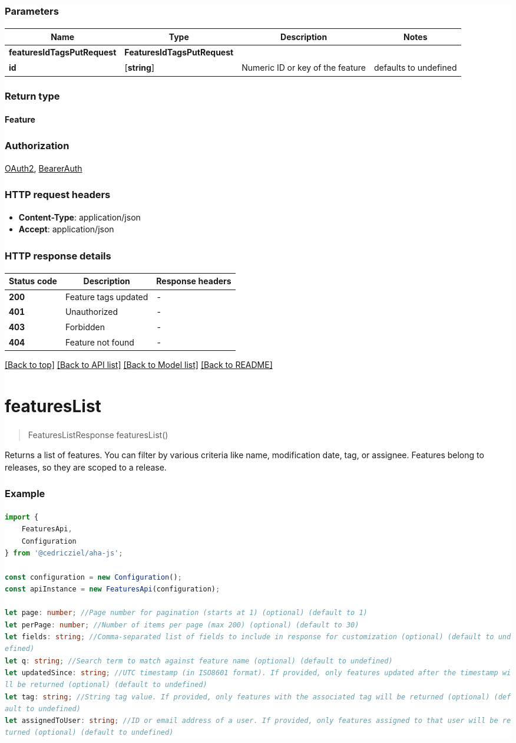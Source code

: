 ### Parameters

|Name | Type | Description  | Notes|
|------------- | ------------- | ------------- | -------------|
| **featuresIdTagsPutRequest** | **FeaturesIdTagsPutRequest**|  | |
| **id** | [**string**] | Numeric ID or key of the feature | defaults to undefined|


### Return type

**Feature**

### Authorization

[OAuth2](../README.md#OAuth2), [BearerAuth](../README.md#BearerAuth)

### HTTP request headers

 - **Content-Type**: application/json
 - **Accept**: application/json


### HTTP response details
| Status code | Description | Response headers |
|-------------|-------------|------------------|
|**200** | Feature tags updated |  -  |
|**401** | Unauthorized |  -  |
|**403** | Forbidden |  -  |
|**404** | Feature not found |  -  |

[[Back to top]](#) [[Back to API list]](../README.md#documentation-for-api-endpoints) [[Back to Model list]](../README.md#documentation-for-models) [[Back to README]](../README.md)

# **featuresList**
> FeaturesListResponse featuresList()

Returns a list of features. You can filter by various criteria like name, modification date, tag, or assignee. Features belong to releases, so they are scoped to a release. 

### Example

```typescript
import {
    FeaturesApi,
    Configuration
} from '@cedricziel/aha-js';

const configuration = new Configuration();
const apiInstance = new FeaturesApi(configuration);

let page: number; //Page number for pagination (starts at 1) (optional) (default to 1)
let perPage: number; //Number of items per page (max 200) (optional) (default to 30)
let fields: string; //Comma-separated list of fields to include in response for customization (optional) (default to undefined)
let q: string; //Search term to match against feature name (optional) (default to undefined)
let updatedSince: string; //UTC timestamp (in ISO8601 format). If provided, only features updated after the timestamp will be returned (optional) (default to undefined)
let tag: string; //String tag value. If provided, only features with the associated tag will be returned (optional) (default to undefined)
let assignedToUser: string; //ID or email address of a user. If provided, only features assigned to that user will be returned (optional) (default to undefined)
```